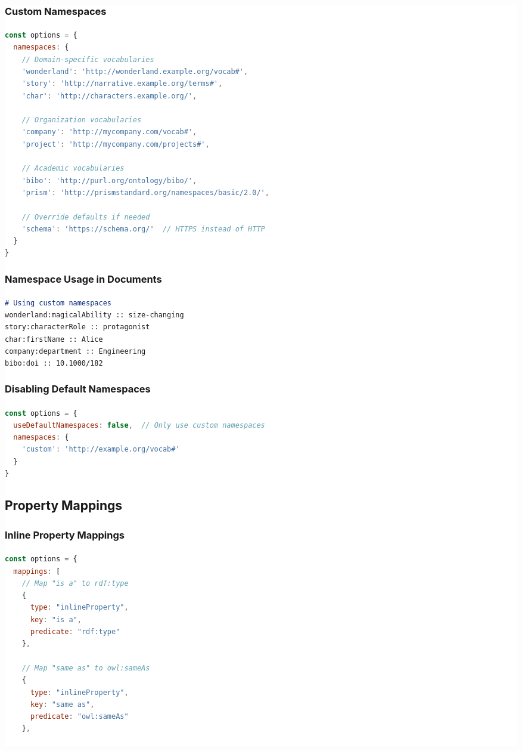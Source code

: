 ### Custom Namespaces
```javascript
const options = {
  namespaces: {
    // Domain-specific vocabularies
    'wonderland': 'http://wonderland.example.org/vocab#',
    'story': 'http://narrative.example.org/terms#',
    'char': 'http://characters.example.org/',
    
    // Organization vocabularies
    'company': 'http://mycompany.com/vocab#',
    'project': 'http://mycompany.com/projects#',
    
    // Academic vocabularies
    'bibo': 'http://purl.org/ontology/bibo/',
    'prism': 'http://prismstandard.org/namespaces/basic/2.0/',
    
    // Override defaults if needed
    'schema': 'https://schema.org/'  // HTTPS instead of HTTP
  }
}
```

### Namespace Usage in Documents
```markdown
# Using custom namespaces
wonderland:magicalAbility :: size-changing
story:characterRole :: protagonist
char:firstName :: Alice
company:department :: Engineering
bibo:doi :: 10.1000/182
```

### Disabling Default Namespaces
```javascript
const options = {
  useDefaultNamespaces: false,  // Only use custom namespaces
  namespaces: {
    'custom': 'http://example.org/vocab#'
  }
}
```

## Property Mappings

### Inline Property Mappings
```javascript
const options = {
  mappings: [
    // Map "is a" to rdf:type
    {
      type: "inlineProperty",
      key: "is a", 
      predicate: "rdf:type"
    },
    
    // Map "same as" to owl:sameAs
    {
      type: "inlineProperty",
      key: "same as",
      predicate: "owl:sameAs"
    },
    
```